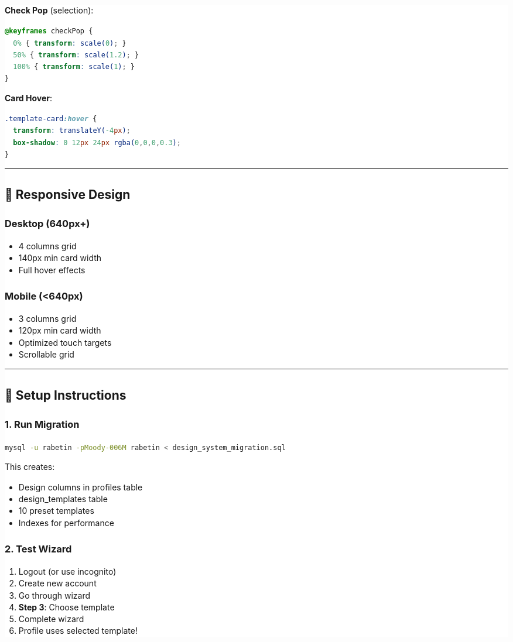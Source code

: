 **Check Pop** (selection):
```css
@keyframes checkPop {
  0% { transform: scale(0); }
  50% { transform: scale(1.2); }
  100% { transform: scale(1); }
}
```

**Card Hover**:
```css
.template-card:hover {
  transform: translateY(-4px);
  box-shadow: 0 12px 24px rgba(0,0,0,0.3);
}
```

---

## 📱 Responsive Design

### Desktop (640px+)
- 4 columns grid
- 140px min card width
- Full hover effects

### Mobile (<640px)
- 3 columns grid  
- 120px min card width
- Optimized touch targets
- Scrollable grid

---

## 🔧 Setup Instructions

### 1. Run Migration
```bash
mysql -u rabetin -pMoody-006M rabetin < design_system_migration.sql
```

This creates:
- Design columns in profiles table
- design_templates table
- 10 preset templates
- Indexes for performance

### 2. Test Wizard
1. Logout (or use incognito)
2. Create new account
3. Go through wizard
4. **Step 3**: Choose template
5. Complete wizard
6. Profile uses selected template!

